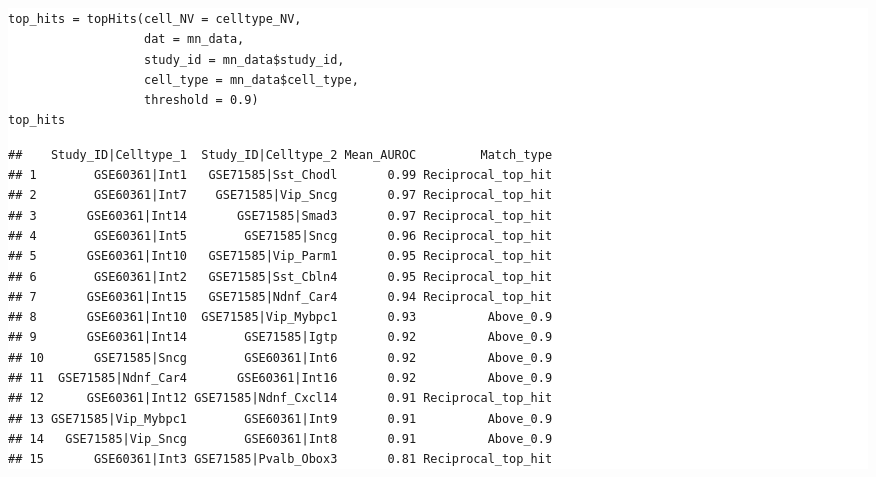 ```{r eval = TRUE}
top_hits = topHits(cell_NV = celltype_NV,
                   dat = mn_data,
                   study_id = mn_data$study_id,
                   cell_type = mn_data$cell_type,
                   threshold = 0.9)
top_hits
```

    ##    Study_ID|Celltype_1  Study_ID|Celltype_2 Mean_AUROC         Match_type
    ## 1        GSE60361|Int1   GSE71585|Sst_Chodl       0.99 Reciprocal_top_hit
    ## 2        GSE60361|Int7    GSE71585|Vip_Sncg       0.97 Reciprocal_top_hit
    ## 3       GSE60361|Int14       GSE71585|Smad3       0.97 Reciprocal_top_hit
    ## 4        GSE60361|Int5        GSE71585|Sncg       0.96 Reciprocal_top_hit
    ## 5       GSE60361|Int10   GSE71585|Vip_Parm1       0.95 Reciprocal_top_hit
    ## 6        GSE60361|Int2   GSE71585|Sst_Cbln4       0.95 Reciprocal_top_hit
    ## 7       GSE60361|Int15   GSE71585|Ndnf_Car4       0.94 Reciprocal_top_hit
    ## 8       GSE60361|Int10  GSE71585|Vip_Mybpc1       0.93          Above_0.9
    ## 9       GSE60361|Int14        GSE71585|Igtp       0.92          Above_0.9
    ## 10       GSE71585|Sncg        GSE60361|Int6       0.92          Above_0.9
    ## 11  GSE71585|Ndnf_Car4       GSE60361|Int16       0.92          Above_0.9
    ## 12      GSE60361|Int12 GSE71585|Ndnf_Cxcl14       0.91 Reciprocal_top_hit
    ## 13 GSE71585|Vip_Mybpc1        GSE60361|Int9       0.91          Above_0.9
    ## 14   GSE71585|Vip_Sncg        GSE60361|Int8       0.91          Above_0.9
    ## 15       GSE60361|Int3 GSE71585|Pvalb_Obox3       0.81 Reciprocal_top_hit
